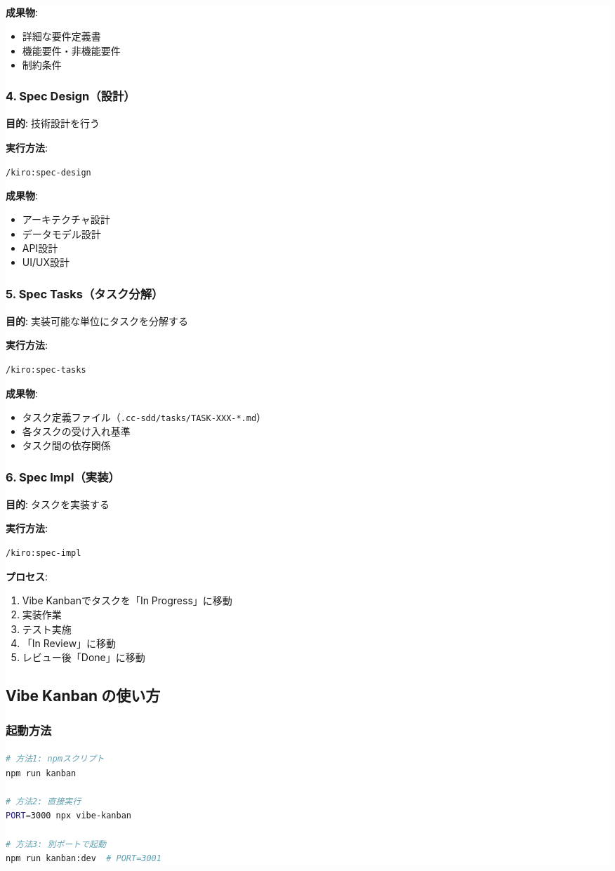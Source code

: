**成果物**:
- 詳細な要件定義書
- 機能要件・非機能要件
- 制約条件

### 4. Spec Design（設計）

**目的**: 技術設計を行う

**実行方法**:
```bash
/kiro:spec-design
```

**成果物**:
- アーキテクチャ設計
- データモデル設計
- API設計
- UI/UX設計

### 5. Spec Tasks（タスク分解）

**目的**: 実装可能な単位にタスクを分解する

**実行方法**:
```bash
/kiro:spec-tasks
```

**成果物**:
- タスク定義ファイル（`.cc-sdd/tasks/TASK-XXX-*.md`）
- 各タスクの受け入れ基準
- タスク間の依存関係

### 6. Spec Impl（実装）

**目的**: タスクを実装する

**実行方法**:
```bash
/kiro:spec-impl
```

**プロセス**:
1. Vibe Kanbanでタスクを「In Progress」に移動
2. 実装作業
3. テスト実施
4. 「In Review」に移動
5. レビュー後「Done」に移動

## Vibe Kanban の使い方

### 起動方法

```bash
# 方法1: npmスクリプト
npm run kanban

# 方法2: 直接実行
PORT=3000 npx vibe-kanban

# 方法3: 別ポートで起動
npm run kanban:dev  # PORT=3001
```
